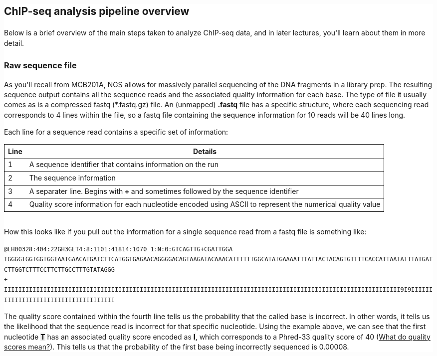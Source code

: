 <h2>ChIP-seq analysis pipeline overview</h2>

<p>Below is a brief overview of the main steps taken to analyze ChIP-seq data, and in later lectures, you'll learn about them in more detail.</p>

<h3>Raw sequence file</h3>

<p>As you'll recall from MCB201A, NGS allows for massively parallel sequencing of the DNA fragments in a library prep. The resulting sequence output contains all the sequence reads and the associated quality information for each base. The type of file it usually comes as is a compressed fastq (&ast;.fastq.gz) file. An (unmapped) <strong>.fastq</strong> file has a specific structure, where each sequencing read corresponds to 4 lines within the file, so a fastq file containing the sequence information for 10 reads will be 40 lines long.</p> 

<p>Each line for a sequence read contains a specific set of information:</p>

<table style="margin:auto;">
    <tr style="border: 1px solid; border-color: #000000;">
        <th>Line</th>
        <th>Details</th>
    </tr>
    <tr style="border: 1px solid; border-color: #000000;">
        <td>1</td>
        <td>A sequence identifier that contains information on the run</td>
    </tr>
    <tr style="border: 1px solid; border-color: #000000;">
        <td>2</td>
        <td>The sequence information</td>
    </tr>
    <tr style="border: 1px solid; border-color: #000000;">
        <td>3</td>
        <td>A separater line. Begins with <strong>&plus;</strong> and sometimes followed by the sequence identifier</td>
    </tr>
    <tr style="border: 1px solid; border-color: #000000;">
        <td>4</td>
        <td>Quality score information for each nucleotide encoded using ASCII to represent the numerical quality value</td>
    </tr>
</table>

<p style="margin-top: 30px;">How this looks like if you pull out the information for a single sequence read from a fastq file is something like:</p>

```
@LH00328:404:22GH3GLT4:8:1101:41814:1070 1:N:0:GTCAGTTG+CGATTGGA
TGGGGTGGTGGTGGTAATGAACATGATCTTCATGGTGAGAACAGGGGACAGTAAGATACAAACATTTTTTGGCATATGAAAATTTATTACTACAGTGTTTTCACCATTAATATTTATGATCTTGGTCTTTCCTTCTTGCCTTTGTATAGGG
+
IIIIIIIIIIIIIIIIIIIIIIIIIIIIIIIIIIIIIIIIIIIIIIIIIIIIIIIIIIIIIIIIIIIIIIIIIIIIIIIIIIIIIIIIIIIIIIIIIIIIIIIIIIIIIII9I9IIIIIIIIIIIIIIIIIIIIIIIIIIIIIIIIIIIII
```

<p>The quality score contained within the fourth line tells us the probability that the called base is incorrect. In other words, it tells us the likelihood that the sequence read is incorrect for that specific nucleotide. Using the example above, we can see that the first nucleotide <mark style="background-color: #EEEEEE;"><strong>T</strong></mark> has an associated quality score encoded as <mark style="background-color: #EEEEEE;"><strong>I</strong></mark>, which corresponds to a Phred-33 quality score of 40 (<a href="https://people.duke.edu/~ccc14/duke-hts-2018/bioinformatics/quality_scores.html#Phred-Quality-Scores" rel="noopener noreferrer" target="_blank"><u>What do quality scores mean?</u></a>). This tells us that the probability of the first base being incorrectly sequenced is 0.00008.</p>
